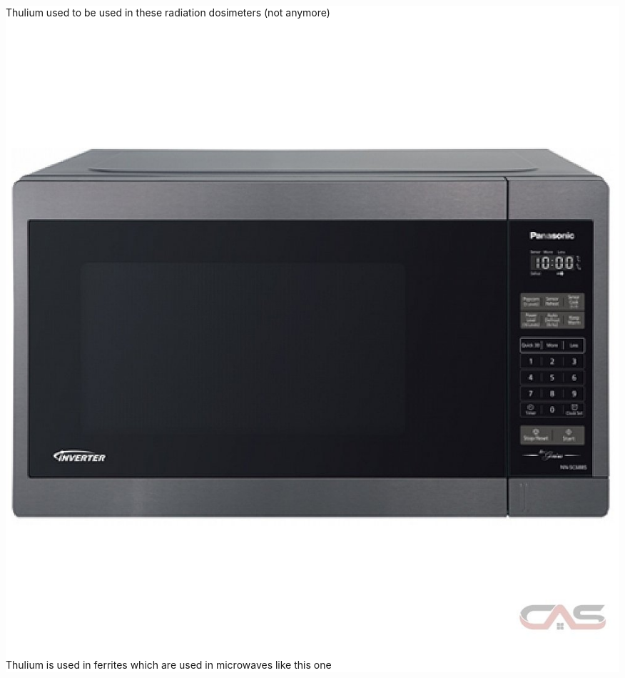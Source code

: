 Thulium used to be used in these radiation dosimeters (not anymore)

![thuliummicro.jpg](Thulium%20Facts%206d3c448e8dbd4c839fea80384a42611d/thuliummicro.jpg)

Thulium is used in ferrites which are used in microwaves like this one
